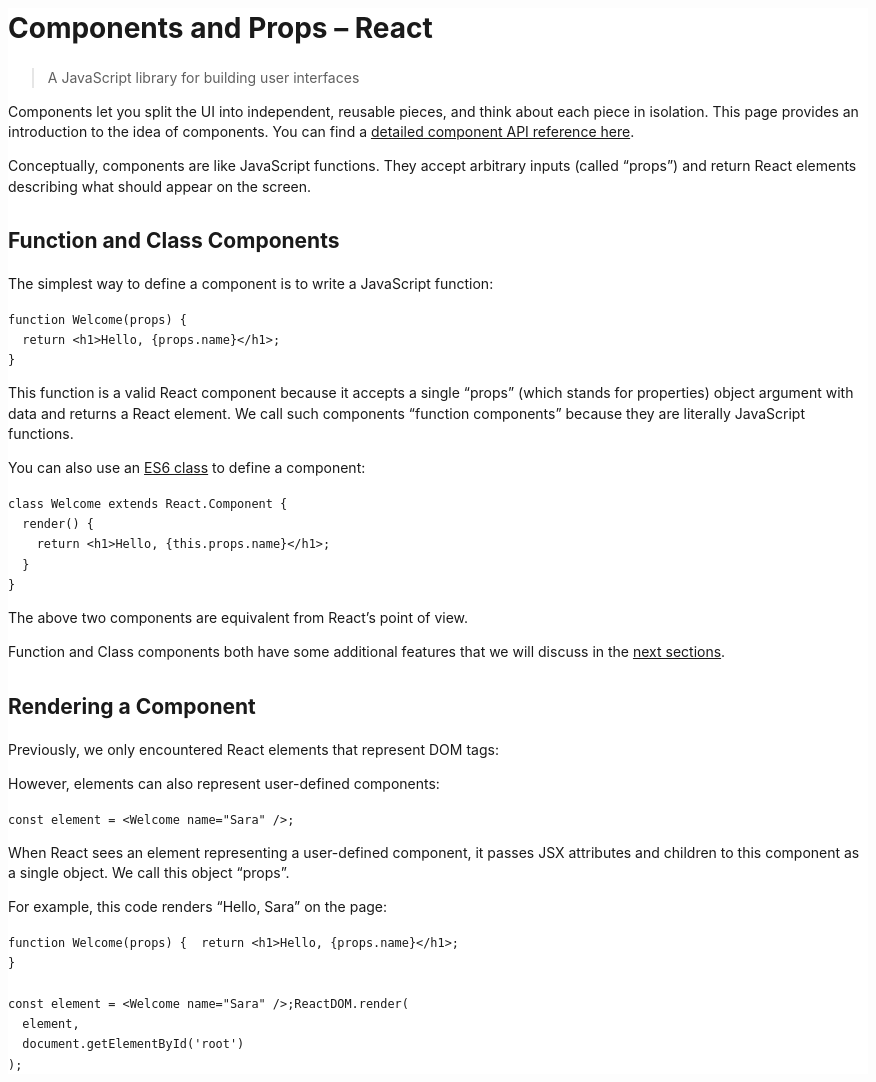 # Components and Props – React

> A JavaScript library for building user interfaces

Components let you split the UI into independent, reusable pieces, and think about each piece in isolation. This page provides an introduction to the idea of components. You can find a [detailed component API reference here](chrome-extension://cjedbglnccaioiolemnfhjncicchinao/docs/react-component.html).

Conceptually, components are like JavaScript functions. They accept arbitrary inputs (called “props”) and return React elements describing what should appear on the screen.

[](#function-and-class-components)Function and Class Components
---------------------------------------------------------------

The simplest way to define a component is to write a JavaScript function:

    function Welcome(props) {
      return <h1>Hello, {props.name}</h1>;
    }

This function is a valid React component because it accepts a single “props” (which stands for properties) object argument with data and returns a React element. We call such components “function components” because they are literally JavaScript functions.

You can also use an [ES6 class](https://developer.mozilla.org/en/docs/Web/JavaScript/Reference/Classes) to define a component:

    class Welcome extends React.Component {
      render() {
        return <h1>Hello, {this.props.name}</h1>;
      }
    }

The above two components are equivalent from React’s point of view.

Function and Class components both have some additional features that we will discuss in the [next sections](chrome-extension://cjedbglnccaioiolemnfhjncicchinao/docs/state-and-lifecycle.html).

[](#rendering-a-component)Rendering a Component
-----------------------------------------------

Previously, we only encountered React elements that represent DOM tags:

However, elements can also represent user-defined components:

    const element = <Welcome name="Sara" />;

When React sees an element representing a user-defined component, it passes JSX attributes and children to this component as a single object. We call this object “props”.

For example, this code renders “Hello, Sara” on the page:

    function Welcome(props) {  return <h1>Hello, {props.name}</h1>;
    }
    
    const element = <Welcome name="Sara" />;ReactDOM.render(
      element,
      document.getElementById('root')
    );
